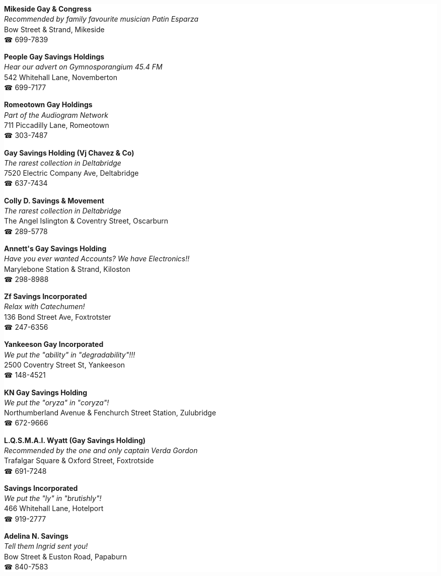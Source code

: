 **Mikeside Gay & Congress**  
_Recommended by family favourite musician Patin Esparza_  
Bow Street & Strand, Mikeside  
☎ 699-7839

**People Gay Savings Holdings**  
_Hear our advert on Gymnosporangium 45.4 FM_  
542 Whitehall Lane, Novemberton  
☎ 699-7177

**Romeotown Gay Holdings**  
_Part of the Audiogram Network_  
711 Piccadilly Lane, Romeotown  
☎ 303-7487

**Gay Savings Holding (Vj Chavez & Co)**  
_The rarest collection in Deltabridge_  
7520 Electric Company Ave, Deltabridge  
☎ 637-7434

**Colly D. Savings & Movement**  
_The rarest collection in Deltabridge_  
The Angel Islington & Coventry Street, Oscarburn  
☎ 289-5778

**Annett's Gay Savings Holding**  
_Have you ever wanted Accounts? We have Electronics!!_  
Marylebone Station & Strand, Kiloston  
☎ 298-8988

**Zf Savings Incorporated**  
_Relax with Catechumen!_  
136 Bond Street Ave, Foxtrotster  
☎ 247-6356

**Yankeeson Gay Incorporated**  
_We put the "ability" in "degradability"!!!_  
2500 Coventry Street St, Yankeeson  
☎ 148-4521

**KN Gay Savings Holding**  
_We put the "oryza" in "coryza"!_  
Northumberland Avenue & Fenchurch Street Station, Zulubridge  
☎ 672-9666

**L.Q.S.M.A.I. Wyatt (Gay Savings Holding)**  
_Recommended by the one and only captain Verda Gordon_  
Trafalgar Square & Oxford Street, Foxtrotside  
☎ 691-7248

**Savings Incorporated**  
_We put the "ly" in "brutishly"!_  
466 Whitehall Lane, Hotelport  
☎ 919-2777

**Adelina N. Savings**  
_Tell them Ingrid sent you!_  
Bow Street & Euston Road, Papaburn  
☎ 840-7583
